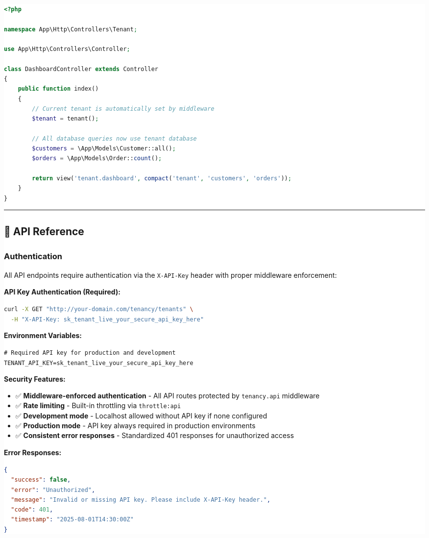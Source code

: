 ```php
<?php

namespace App\Http\Controllers\Tenant;

use App\Http\Controllers\Controller;

class DashboardController extends Controller
{
    public function index()
    {
        // Current tenant is automatically set by middleware
        $tenant = tenant();
        
        // All database queries now use tenant database
        $customers = \App\Models\Customer::all();
        $orders = \App\Models\Order::count();
        
        return view('tenant.dashboard', compact('tenant', 'customers', 'orders'));
    }
}
```

---

## 🔌 API Reference

### Authentication

All API endpoints require authentication via the `X-API-Key` header with proper middleware enforcement:

**API Key Authentication (Required):**
```bash
curl -X GET "http://your-domain.com/tenancy/tenants" \
  -H "X-API-Key: sk_tenant_live_your_secure_api_key_here"
```

**Environment Variables:**
```env
# Required API key for production and development
TENANT_API_KEY=sk_tenant_live_your_secure_api_key_here
```

**Security Features:**
- ✅ **Middleware-enforced authentication** - All API routes protected by `tenancy.api` middleware
- ✅ **Rate limiting** - Built-in throttling via `throttle:api`
- ✅ **Development mode** - Localhost allowed without API key if none configured
- ✅ **Production mode** - API key always required in production environments
- ✅ **Consistent error responses** - Standardized 401 responses for unauthorized access

**Error Responses:**
```json
{
  "success": false,
  "error": "Unauthorized",
  "message": "Invalid or missing API key. Please include X-API-Key header.",
  "code": 401,
  "timestamp": "2025-08-01T14:30:00Z"
}
```
